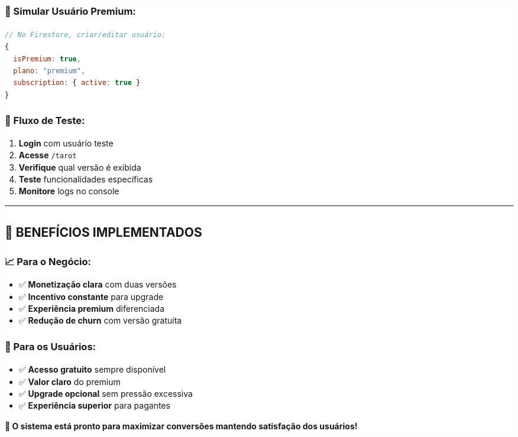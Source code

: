### **👑 Simular Usuário Premium:**
```javascript
// No Firestore, criar/editar usuário:
{
  isPremium: true,
  plano: "premium",
  subscription: { active: true }
}
```

### **🧪 Fluxo de Teste:**
1. **Login** com usuário teste
2. **Acesse** `/tarot`
3. **Verifique** qual versão é exibida
4. **Teste** funcionalidades específicas
5. **Monitore** logs no console

---

## 🎉 **BENEFÍCIOS IMPLEMENTADOS**

### **📈 Para o Negócio:**
- ✅ **Monetização clara** com duas versões
- ✅ **Incentivo constante** para upgrade
- ✅ **Experiência premium** diferenciada
- ✅ **Redução de churn** com versão gratuita

### **👥 Para os Usuários:**
- ✅ **Acesso gratuito** sempre disponível
- ✅ **Valor claro** do premium
- ✅ **Upgrade opcional** sem pressão excessiva
- ✅ **Experiência superior** para pagantes

**🎯 O sistema está pronto para maximizar conversões mantendo satisfação dos usuários!**